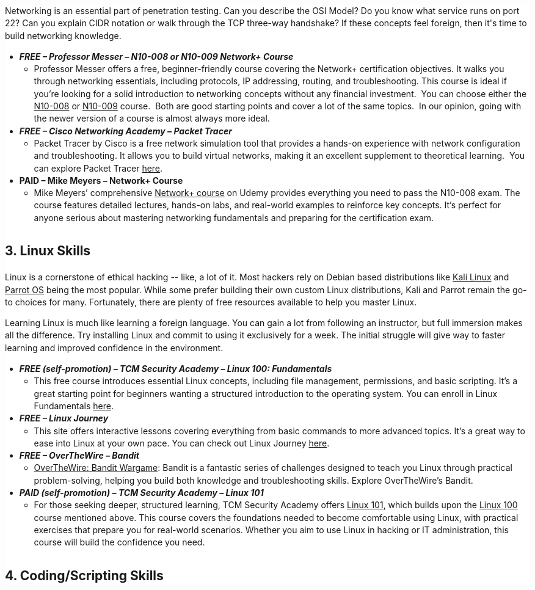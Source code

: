 Networking is an essential part of penetration testing. Can you describe the OSI Model? Do you know what service runs on port 22? Can you explain CIDR notation or walk through the TCP three-way handshake? If these concepts feel foreign, then it's time to build networking knowledge.

- _**FREE – Professor Messer – N10-008 or N10-009 Network+ Course**_
    - Professor Messer offers a free, beginner-friendly course covering the Network+ certification objectives. It walks you through networking essentials, including protocols, IP addressing, routing, and troubleshooting. This course is ideal if you’re looking for a solid introduction to networking concepts without any financial investment.  You can choose either the [N10-008](https://www.professormesser.com/get-network-plus-certified/) or [N10-009](https://www.professormesser.com/get-n10-009-network-plus-certified/) course.  Both are good starting points and cover a lot of the same topics.  In our opinion, going with the newer version of a course is almost always more ideal.
- _**FREE – Cisco Networking Academy – Packet Tracer**_
    - Packet Tracer by Cisco is a free network simulation tool that provides a hands-on experience with network configuration and troubleshooting. It allows you to build virtual networks, making it an excellent supplement to theoretical learning.  You can explore Packet Tracer [here](https://www.netacad.com/cisco-packet-tracer).
- **PAID – Mike Meyers – Network+ Course**
    - Mike Meyers’ comprehensive [Network+ course](https://www.udemy.com/course/comptia-networkplus-certification/) on Udemy provides everything you need to pass the N10-008 exam. The course features detailed lectures, hands-on labs, and real-world examples to reinforce key concepts. It’s perfect for anyone serious about mastering networking fundamentals and preparing for the certification exam.
## 3. Linux Skills

Linux is a cornerstone of ethical hacking -- like, a lot of it. Most hackers rely on Debian based distributions like [Kali Linux](https://www.kali.org/) and [Parrot OS](https://parrotsec.org/) being the most popular. While some prefer building their own custom Linux distributions, Kali and Parrot remain the go-to choices for many. Fortunately, there are plenty of free resources available to help you master Linux.

Learning Linux is much like learning a foreign language. You can gain a lot from following an instructor, but full immersion makes all the difference. Try installing Linux and commit to using it exclusively for a week. The initial struggle will give way to faster learning and improved confidence in the environment.

- _**FREE (self-promotion) – TCM Security Academy – Linux 100: Fundamentals**_
    - This free course introduces essential Linux concepts, including file management, permissions, and basic scripting. It’s a great starting point for beginners wanting a structured introduction to the operating system. You can enroll in Linux Fundamentals [here](https://academy.tcm-sec.com/p/linux-fundamentals).
- _**FREE – Linux Journey**_
    - This site offers interactive lessons covering everything from basic commands to more advanced topics. It’s a great way to ease into Linux at your own pace. You can check out Linux Journey [here](https://linuxjourney.com/).
- _**FREE – OverTheWire – Bandit**_
    - [OverTheWire: Bandit Wargame](https://overthewire.org/wargames/bandit/): Bandit is a fantastic series of challenges designed to teach you Linux through practical problem-solving, helping you build both knowledge and troubleshooting skills. Explore OverTheWire’s Bandit.
- _**PAID (self-promotion) – TCM Security Academy – Linux 101**_
    - For those seeking deeper, structured learning, TCM Security Academy offers [Linux 101](https://academy.tcm-sec.com/p/linux-101), which builds upon the [Linux 100](https://academy.tcm-sec.com/p/linux-fundamentals) course mentioned above. This course covers the foundations needed to become comfortable using Linux, with practical exercises that prepare you for real-world scenarios. Whether you aim to use Linux in hacking or IT administration, this course will build the confidence you need.
## 4. Coding/Scripting Skills

